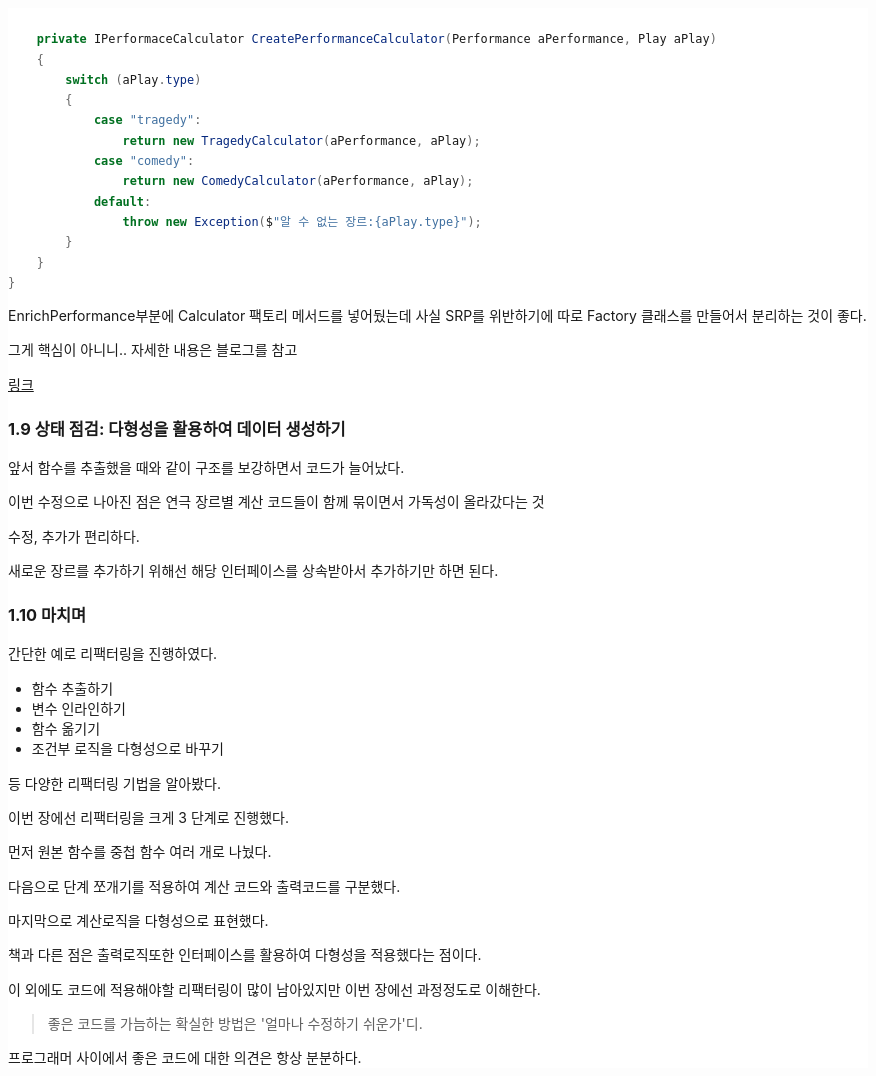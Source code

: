 ```csharp

    private IPerformaceCalculator CreatePerformanceCalculator(Performance aPerformance, Play aPlay)
    {
        switch (aPlay.type)
        {
            case "tragedy":
                return new TragedyCalculator(aPerformance, aPlay);
            case "comedy":
                return new ComedyCalculator(aPerformance, aPlay);
            default:
                throw new Exception($"알 수 없는 장르:{aPlay.type}");
        }
    }
}
```

EnrichPerformance부분에 Calculator 팩토리 메서드를 넣어뒀는데 사실 SRP를 위반하기에 따로 Factory 클래스를 만들어서 분리하는 것이 좋다.

그게 핵심이 아니니.. 자세한 내용은 블로그를 참고

[링크](https://fkdl0048.github.io/patterns/Patterns_FactoryMethod/)

### 1.9 상태 점검: 다형성을 활용하여 데이터 생성하기

앞서 함수를 추출했을 때와 같이 구조를 보강하면서 코드가 늘어났다.

이번 수정으로 나아진 점은 연극 장르별 계산 코드들이 함께 묶이면서 가독성이 올라갔다는 것

수정, 추가가 편리하다.

새로운 장르를 추가하기 위해선 해당 인터페이스를 상속받아서 추가하기만 하면 된다.

### 1.10 마치며

간단한 예로 리팩터링을 진행하였다.

- 함수 추출하기
- 변수 인라인하기
- 함수 옮기기
- 조건부 로직을 다형성으로 바꾸기

등 다양한 리팩터링 기법을 알아봤다.

이번 장에선 리팩터링을 크게 3 단계로 진행했다.

먼저 원본 함수를 중첩 함수 여러 개로 나눴다.

다음으로 단계 쪼개기를 적용하여 계산 코드와 출력코드를 구분했다.

마지막으로 계산로직을 다형성으로 표현했다.

책과 다른 점은 출력로직또한 인터페이스를 활용하여 다형성을 적용했다는 점이다.

이 외에도 코드에 적용해야할 리팩터링이 많이 남아있지만 이번 장에선 과정정도로 이해한다.

> 좋은 코드를 가늠하는 확실한 방법은 '얼마나 수정하기 쉬운가'디.

프로그래머 사이에서 좋은 코드에 대한 의견은 항상 분분하다.
